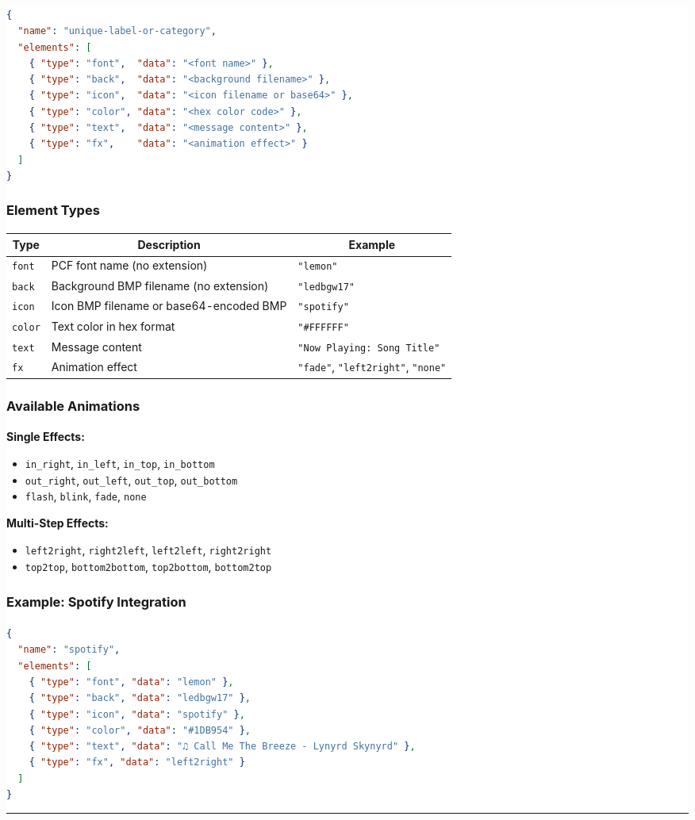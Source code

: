 ```json
{
  "name": "unique-label-or-category",
  "elements": [
    { "type": "font",  "data": "<font name>" },
    { "type": "back",  "data": "<background filename>" },
    { "type": "icon",  "data": "<icon filename or base64>" },
    { "type": "color", "data": "<hex color code>" },
    { "type": "text",  "data": "<message content>" },
    { "type": "fx",    "data": "<animation effect>" }
  ]
}
```

### Element Types

| Type | Description | Example |
|------|-------------|---------|
| `font` | PCF font name (no extension) | `"lemon"` |
| `back` | Background BMP filename (no extension) | `"ledbgw17"` |
| `icon` | Icon BMP filename or base64-encoded BMP | `"spotify"` |
| `color` | Text color in hex format | `"#FFFFFF"` |
| `text` | Message content | `"Now Playing: Song Title"` |
| `fx` | Animation effect | `"fade"`, `"left2right"`, `"none"` |

### Available Animations

**Single Effects:**
- `in_right`, `in_left`, `in_top`, `in_bottom`
- `out_right`, `out_left`, `out_top`, `out_bottom`
- `flash`, `blink`, `fade`, `none`

**Multi-Step Effects:**
- `left2right`, `right2left`, `left2left`, `right2right`
- `top2top`, `bottom2bottom`, `top2bottom`, `bottom2top`

### Example: Spotify Integration

```json
{
  "name": "spotify",
  "elements": [
    { "type": "font", "data": "lemon" },
    { "type": "back", "data": "ledbgw17" },
    { "type": "icon", "data": "spotify" },
    { "type": "color", "data": "#1DB954" },
    { "type": "text", "data": "♫ Call Me The Breeze - Lynyrd Skynyrd" },
    { "type": "fx", "data": "left2right" }
  ]
}
```

---